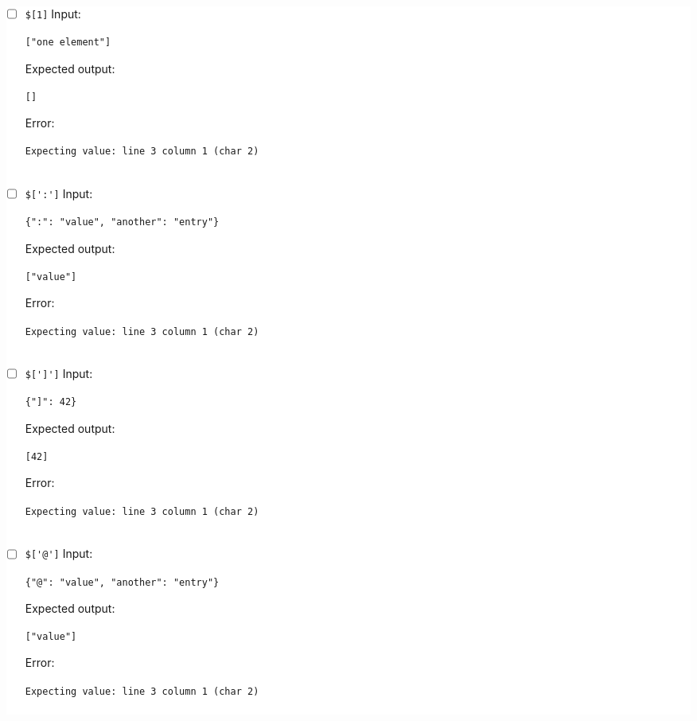 - [ ] `$[1]`
  Input:
  ```
  ["one element"]
  ```
  Expected output:
  ```
  []
  ```
  Error:
  ```
  Expecting value: line 3 column 1 (char 2)
  
  
  ```

- [ ] `$[':']`
  Input:
  ```
  {":": "value", "another": "entry"}
  ```
  Expected output:
  ```
  ["value"]
  ```
  Error:
  ```
  Expecting value: line 3 column 1 (char 2)
  
  
  ```

- [ ] `$[']']`
  Input:
  ```
  {"]": 42}
  ```
  Expected output:
  ```
  [42]
  ```
  Error:
  ```
  Expecting value: line 3 column 1 (char 2)
  
  
  ```

- [ ] `$['@']`
  Input:
  ```
  {"@": "value", "another": "entry"}
  ```
  Expected output:
  ```
  ["value"]
  ```
  Error:
  ```
  Expecting value: line 3 column 1 (char 2)
  
  
  ```
